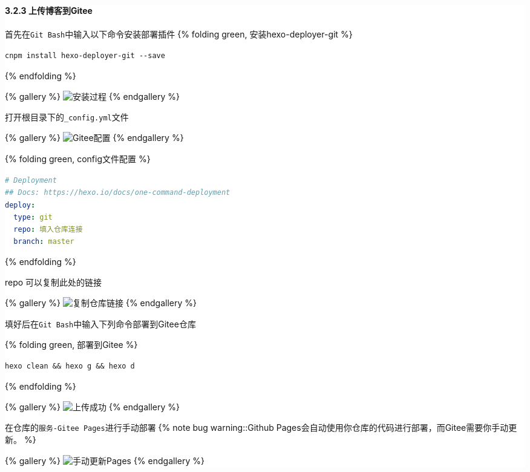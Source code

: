 #### 3.2.3  上传博客到Gitee

首先在`Git Bash`中输入以下命令安装部署插件
{% folding green, 安装hexo-deployer-git %}

```shell
cnpm install hexo-deployer-git --save
```

{% endfolding %}

{% gallery %}
![安装过程](https://xingqiu-tuchuang-1256524210.cos.ap-shanghai.myqcloud.com/5199/hexo/20.jpg)
{% endgallery %}

打开根目录下的`_config.yml`文件

{% gallery %}
![Gitee配置](https://xingqiu-tuchuang-1256524210.cos.ap-shanghai.myqcloud.com/5199/hexo/29.jpg)
{% endgallery %}

{% folding green, config文件配置 %}

```yaml
# Deployment
## Docs: https://hexo.io/docs/one-command-deployment
deploy:
  type: git
  repo: 填入仓库连接
  branch: master
```

{% endfolding %}

repo 可以复制此处的链接

{% gallery %}
![复制仓库链接](https://xingqiu-tuchuang-1256524210.cos.ap-shanghai.myqcloud.com/5199/hexo/30.jpg)
{% endgallery %}

填好后在`Git Bash`中输入下列命令部署到Gitee仓库

{% folding green, 部署到Gitee %}

```shell
hexo clean && hexo g && hexo d
```

{% endfolding %}

{% gallery %}
![上传成功](https://xingqiu-tuchuang-1256524210.cos.ap-shanghai.myqcloud.com/5199/hexo/23.jpg)
{% endgallery %}

在仓库的`服务-Gitee Pages`进行手动部署
{% note bug warning::Github Pages会自动使用你仓库的代码进行部署，而Gitee需要你手动更新。 %}

{% gallery %}
![手动更新Pages](https://xingqiu-tuchuang-1256524210.cos.ap-shanghai.myqcloud.com/5199/hexo/31.jpg)
{% endgallery %}
